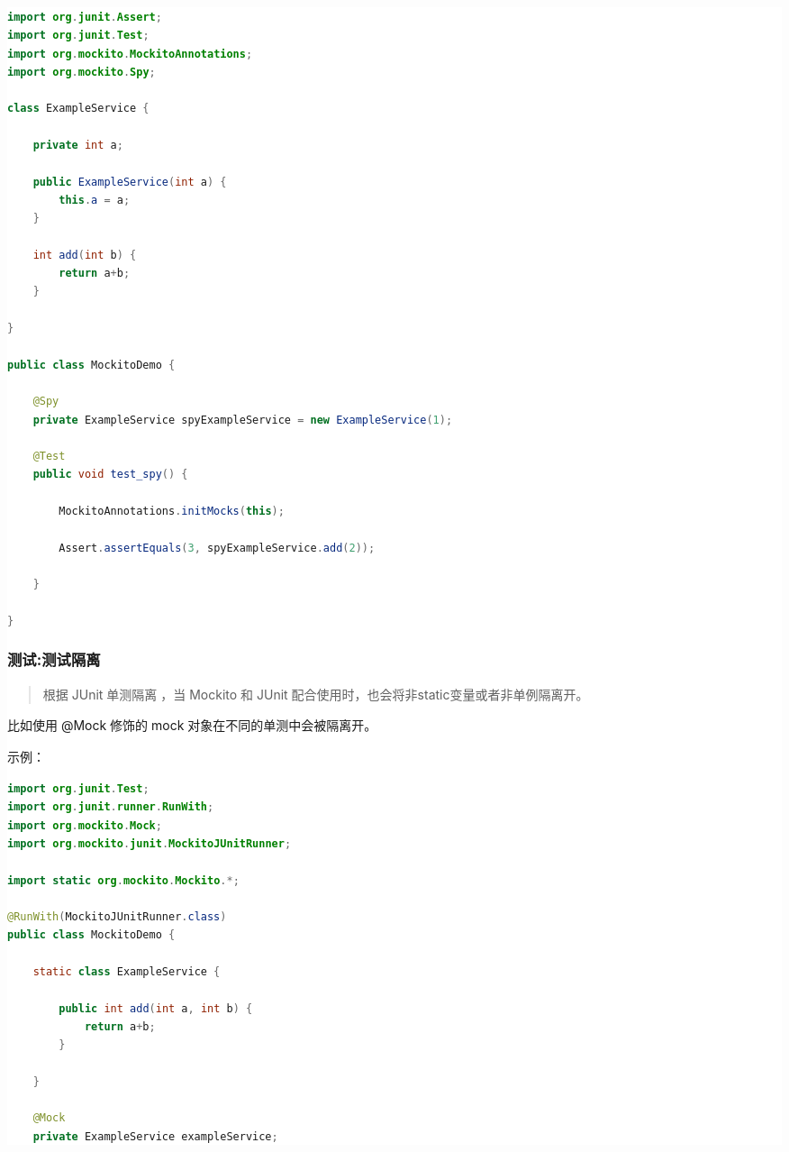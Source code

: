 ```java
import org.junit.Assert;
import org.junit.Test;
import org.mockito.MockitoAnnotations;
import org.mockito.Spy;

class ExampleService {

    private int a;

    public ExampleService(int a) {
        this.a = a;
    }

    int add(int b) {
        return a+b;
    }

}

public class MockitoDemo {

    @Spy
    private ExampleService spyExampleService = new ExampleService(1);

    @Test
    public void test_spy() {

        MockitoAnnotations.initMocks(this);

        Assert.assertEquals(3, spyExampleService.add(2));

    }

}
```

### 测试:测试隔离

> 根据 JUnit 单测隔离 ，当 Mockito 和 JUnit 配合使用时，也会将非static变量或者非单例隔离开。

比如使用 @Mock 修饰的 mock 对象在不同的单测中会被隔离开。

示例：

```java
import org.junit.Test;
import org.junit.runner.RunWith;
import org.mockito.Mock;
import org.mockito.junit.MockitoJUnitRunner;

import static org.mockito.Mockito.*;

@RunWith(MockitoJUnitRunner.class)
public class MockitoDemo {

    static class ExampleService {

        public int add(int a, int b) {
            return a+b;
        }

    }

    @Mock
    private ExampleService exampleService;
```